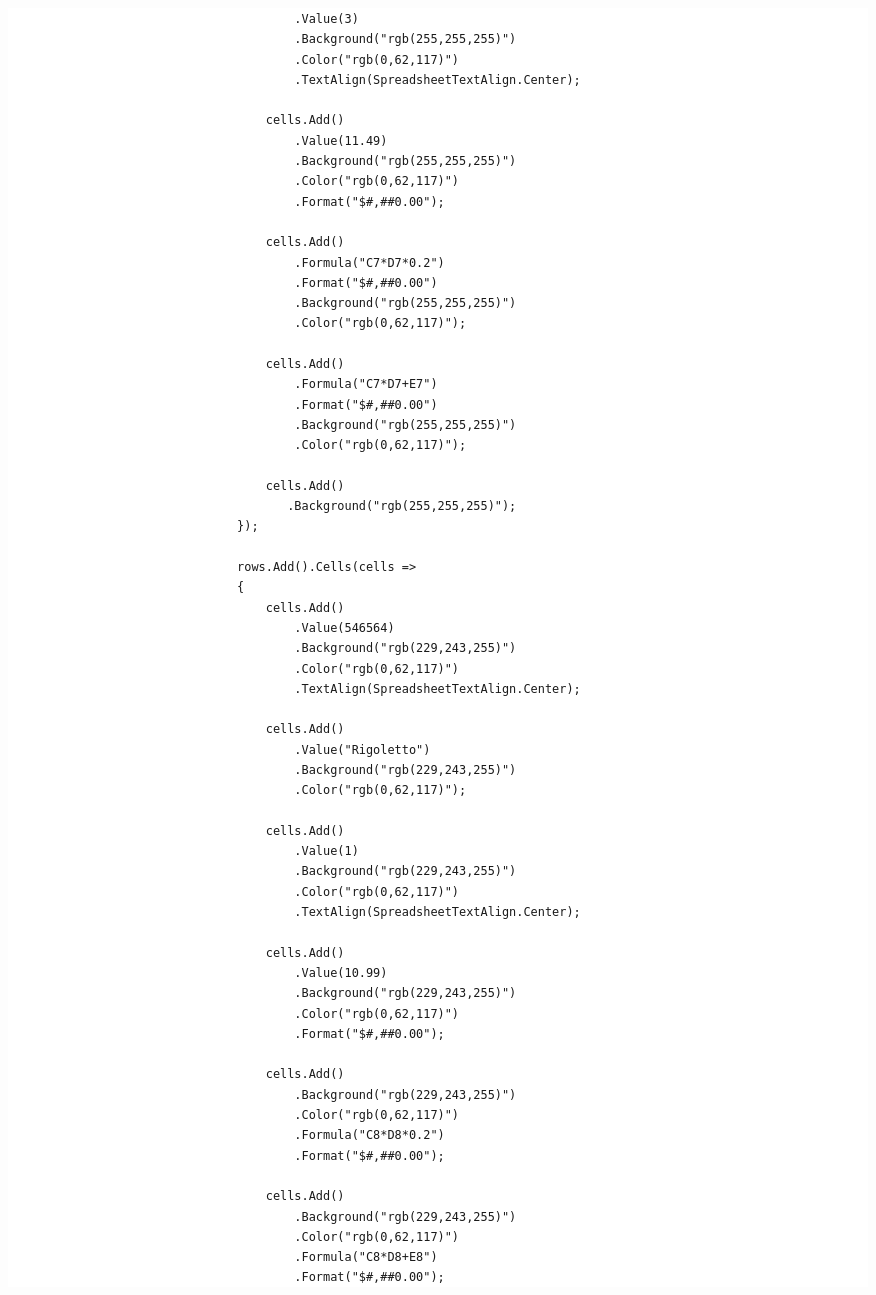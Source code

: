 ```Razor
                                        .Value(3)
                                        .Background("rgb(255,255,255)")
                                        .Color("rgb(0,62,117)")
                                        .TextAlign(SpreadsheetTextAlign.Center);

                                    cells.Add()
                                        .Value(11.49)
                                        .Background("rgb(255,255,255)")
                                        .Color("rgb(0,62,117)")
                                        .Format("$#,##0.00");

                                    cells.Add()
                                        .Formula("C7*D7*0.2")
                                        .Format("$#,##0.00")
                                        .Background("rgb(255,255,255)")
                                        .Color("rgb(0,62,117)");

                                    cells.Add()
                                        .Formula("C7*D7+E7")
                                        .Format("$#,##0.00")
                                        .Background("rgb(255,255,255)")
                                        .Color("rgb(0,62,117)");

                                    cells.Add()
                                       .Background("rgb(255,255,255)");
                                });

                                rows.Add().Cells(cells =>
                                {
                                    cells.Add()
                                        .Value(546564)
                                        .Background("rgb(229,243,255)")
                                        .Color("rgb(0,62,117)")
                                        .TextAlign(SpreadsheetTextAlign.Center);

                                    cells.Add()
                                        .Value("Rigoletto")
                                        .Background("rgb(229,243,255)")
                                        .Color("rgb(0,62,117)");

                                    cells.Add()
                                        .Value(1)
                                        .Background("rgb(229,243,255)")
                                        .Color("rgb(0,62,117)")
                                        .TextAlign(SpreadsheetTextAlign.Center);

                                    cells.Add()
                                        .Value(10.99)
                                        .Background("rgb(229,243,255)")
                                        .Color("rgb(0,62,117)")
                                        .Format("$#,##0.00");

                                    cells.Add()
                                        .Background("rgb(229,243,255)")
                                        .Color("rgb(0,62,117)")
                                        .Formula("C8*D8*0.2")
                                        .Format("$#,##0.00");

                                    cells.Add()
                                        .Background("rgb(229,243,255)")
                                        .Color("rgb(0,62,117)")
                                        .Formula("C8*D8+E8")
                                        .Format("$#,##0.00");
```
